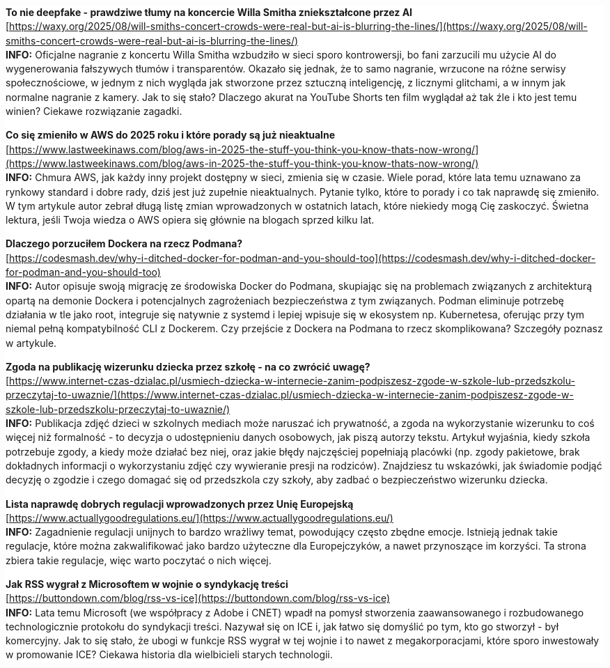 **To nie deepfake - prawdziwe tłumy na koncercie Willa Smitha zniekształcone przez AI**  
[https://waxy.org/2025/08/will-smiths-concert-crowds-were-real-but-ai-is-blurring-the-lines/](https://waxy.org/2025/08/will-smiths-concert-crowds-were-real-but-ai-is-blurring-the-lines/)  
**INFO:** Oficjalne nagranie z koncertu Willa Smitha wzbudziło w sieci sporo kontrowersji, bo fani zarzucili mu użycie AI do wygenerowania fałszywych tłumów i transparentów. Okazało się jednak, że to samo nagranie, wrzucone na różne serwisy społecznościowe, w jednym z nich wygląda jak stworzone przez sztuczną inteligencję, z licznymi glitchami, a w innym jak normalne nagranie z kamery. Jak to się stało? Dlaczego akurat na YouTube Shorts ten film wyglądał aż tak źle i kto jest temu winien? Ciekawe rozwiązanie zagadki.  

**Co się zmieniło w AWS do 2025 roku i które porady są już nieaktualne**  
[https://www.lastweekinaws.com/blog/aws-in-2025-the-stuff-you-think-you-know-thats-now-wrong/](https://www.lastweekinaws.com/blog/aws-in-2025-the-stuff-you-think-you-know-thats-now-wrong/)  
**INFO:** Chmura AWS, jak każdy inny projekt dostępny w sieci, zmienia się w czasie. Wiele porad, które lata temu uznawano za rynkowy standard i dobre rady, dziś jest już zupełnie nieaktualnych. Pytanie tylko, które to porady i co tak naprawdę się zmieniło. W tym artykule autor zebrał długą listę zmian wprowadzonych w ostatnich latach, które niekiedy mogą Cię zaskoczyć. Świetna lektura, jeśli Twoja wiedza o AWS opiera się głównie na blogach sprzed kilku lat.  

**Dlaczego porzuciłem Dockera na rzecz Podmana?**  
[https://codesmash.dev/why-i-ditched-docker-for-podman-and-you-should-too](https://codesmash.dev/why-i-ditched-docker-for-podman-and-you-should-too)  
**INFO:** Autor opisuje swoją migrację ze środowiska Docker do Podmana, skupiając się na problemach związanych z architekturą opartą na demonie Dockera i potencjalnych zagrożeniach bezpieczeństwa z tym związanych. Podman eliminuje potrzebę działania w tle jako root, integruje się natywnie z systemd i lepiej wpisuje się w ekosystem np. Kubernetesa, oferując przy tym niemal pełną kompatybilność CLI z Dockerem. Czy przejście z Dockera na Podmana to rzecz skomplikowana? Szczegóły poznasz w artykule.  

**Zgoda na publikację wizerunku dziecka przez szkołę - na co zwrócić uwagę?**  
[https://www.internet-czas-dzialac.pl/usmiech-dziecka-w-internecie-zanim-podpiszesz-zgode-w-szkole-lub-przedszkolu-przeczytaj-to-uwaznie/](https://www.internet-czas-dzialac.pl/usmiech-dziecka-w-internecie-zanim-podpiszesz-zgode-w-szkole-lub-przedszkolu-przeczytaj-to-uwaznie/)  
**INFO:** Publikacja zdjęć dzieci w szkolnych mediach może naruszać ich prywatność, a zgoda na wykorzystanie wizerunku to coś więcej niż formalność - to decyzja o udostępnieniu danych osobowych, jak piszą autorzy tekstu. Artykuł wyjaśnia, kiedy szkoła potrzebuje zgody, a kiedy może działać bez niej, oraz jakie błędy najczęściej popełniają placówki (np. zgody pakietowe, brak dokładnych informacji o wykorzystaniu zdjęć czy wywieranie presji na rodziców). Znajdziesz tu wskazówki, jak świadomie podjąć decyzję o zgodzie i czego domagać się od przedszkola czy szkoły, aby zadbać o bezpieczeństwo wizerunku dziecka.  

**Lista naprawdę dobrych regulacji wprowadzonych przez Unię Europejską**  
[https://www.actuallygoodregulations.eu/](https://www.actuallygoodregulations.eu/)  
**INFO:** Zagadnienie regulacji unijnych to bardzo wrażliwy temat, powodujący często zbędne emocje. Istnieją jednak takie regulacje, które można zakwalifikować jako bardzo użyteczne dla Europejczyków, a nawet przynoszące im korzyści. Ta strona zbiera takie regulacje, więc warto poczytać o nich więcej.  

**Jak RSS wygrał z Microsoftem w wojnie o syndykację treści**  
[https://buttondown.com/blog/rss-vs-ice](https://buttondown.com/blog/rss-vs-ice)  
**INFO:** Lata temu Microsoft (we współpracy z Adobe i CNET) wpadł na pomysł stworzenia zaawansowanego i rozbudowanego technologicznie protokołu do syndykacji treści. Nazywał się on ICE i, jak łatwo się domyślić po tym, kto go stworzył - był komercyjny. Jak to się stało, że ubogi w funkcje RSS wygrał w tej wojnie i to nawet z megakorporacjami, które sporo inwestowały w promowanie ICE? Ciekawa historia dla wielbicieli starych technologii.  
